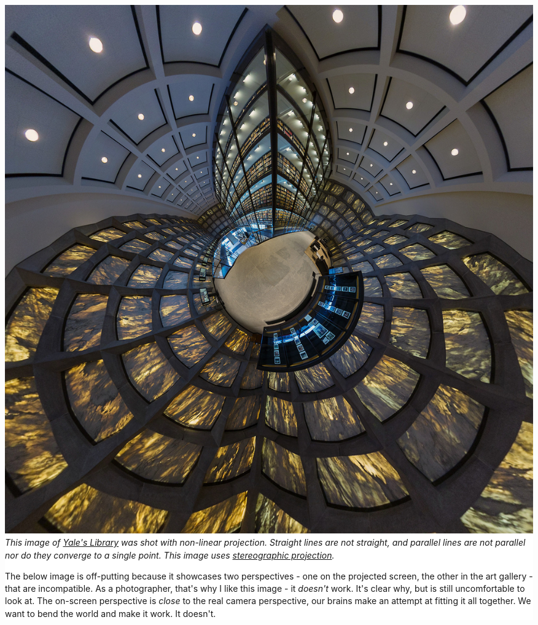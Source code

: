 ![Image of Yale library with spherical projection](images/yale.jpg)
*This image of [Yale's Library](https://upload.wikimedia.org/wikipedia/commons/3/36/20170420_Beinecke_Rare_Book_Library_Interior_Yale_University_New_Haven_Connecticut.jpg) was shot with non-linear projection. Straight lines are not straight, and parallel lines are not parallel nor do they converge to a single point. This image uses [stereographic projection](https://en.wikipedia.org/wiki/Stereographic_projection).*

The below image is off-putting because it showcases two perspectives - one on the projected screen, the other in the art gallery - that are incompatible. As a photographer, that's why I like this image - it *doesn't* work. It's clear why, but is still uncomfortable to look at. The on-screen perspective is *close* to the real camera perspective, our brains make an attempt at fitting it all together. We want to bend the world and make it work. It doesn't.
